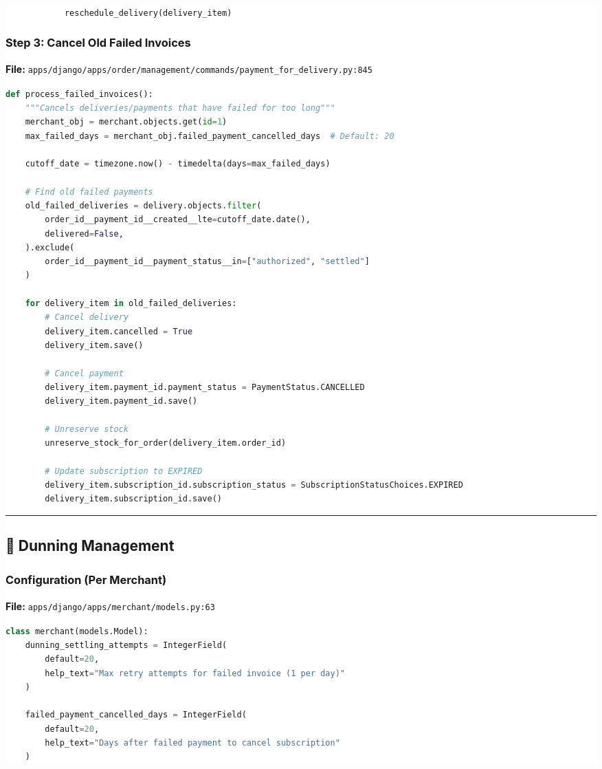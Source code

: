```python
            reschedule_delivery(delivery_item)
```

### Step 3: Cancel Old Failed Invoices

**File:** `apps/django/apps/order/management/commands/payment_for_delivery.py:845`

```python
def process_failed_invoices():
    """Cancels deliveries/payments that have failed for too long"""
    merchant_obj = merchant.objects.get(id=1)
    max_failed_days = merchant_obj.failed_payment_cancelled_days  # Default: 20

    cutoff_date = timezone.now() - timedelta(days=max_failed_days)

    # Find old failed payments
    old_failed_deliveries = delivery.objects.filter(
        order_id__payment_id__created__lte=cutoff_date.date(),
        delivered=False,
    ).exclude(
        order_id__payment_id__payment_status__in=["authorized", "settled"]
    )

    for delivery_item in old_failed_deliveries:
        # Cancel delivery
        delivery_item.cancelled = True
        delivery_item.save()

        # Cancel payment
        delivery_item.payment_id.payment_status = PaymentStatus.CANCELLED
        delivery_item.payment_id.save()

        # Unreserve stock
        unreserve_stock_for_order(delivery_item.order_id)

        # Update subscription to EXPIRED
        delivery_item.subscription_id.subscription_status = SubscriptionStatusChoices.EXPIRED
        delivery_item.subscription_id.save()
```

---

## 🚨 Dunning Management

### Configuration (Per Merchant)

**File:** `apps/django/apps/merchant/models.py:63`

```python
class merchant(models.Model):
    dunning_settling_attempts = IntegerField(
        default=20,
        help_text="Max retry attempts for failed invoice (1 per day)"
    )

    failed_payment_cancelled_days = IntegerField(
        default=20,
        help_text="Days after failed payment to cancel subscription"
    )
```
